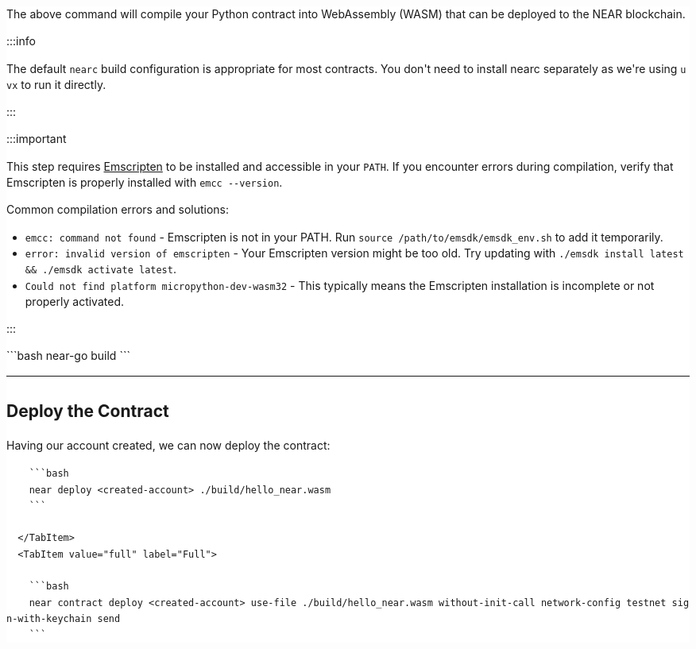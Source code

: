   The above command will compile your Python contract into WebAssembly (WASM) that can be deployed to the NEAR blockchain.
  
  :::info
  
  The default `nearc` build configuration is appropriate for most contracts. You don't need to install nearc separately as we're using `uvx` to run it directly.
  
  :::

  :::important
  
  This step requires [Emscripten](https://emscripten.org/) to be installed and accessible in your `PATH`. If you encounter errors during compilation, verify that Emscripten is properly installed with `emcc --version`.
  
  Common compilation errors and solutions:
  - `emcc: command not found` - Emscripten is not in your PATH. Run `source /path/to/emsdk/emsdk_env.sh` to add it temporarily.
  - `error: invalid version of emscripten` - Your Emscripten version might be too old. Try updating with `./emsdk install latest && ./emsdk activate latest`.
  - `Could not find platform micropython-dev-wasm32` - This typically means the Emscripten installation is incomplete or not properly activated.
  
  :::

  </TabItem>

  <TabItem value="go" label="🐹 GO">
  ```bash
  near-go build
  ```
  </TabItem>
</Tabs>

---

## Deploy the Contract

Having our account created, we can now deploy the contract:

<Tabs groupId="cli-tabs">
  <TabItem value="js" label="🌐 JavaScript">
    <Tabs groupId="cli-tabs">
      <TabItem value="short" label="Short">

        ```bash
        near deploy <created-account> ./build/hello_near.wasm
        ```

      </TabItem>
      <TabItem value="full" label="Full">

        ```bash
        near contract deploy <created-account> use-file ./build/hello_near.wasm without-init-call network-config testnet sign-with-keychain send
        ```
